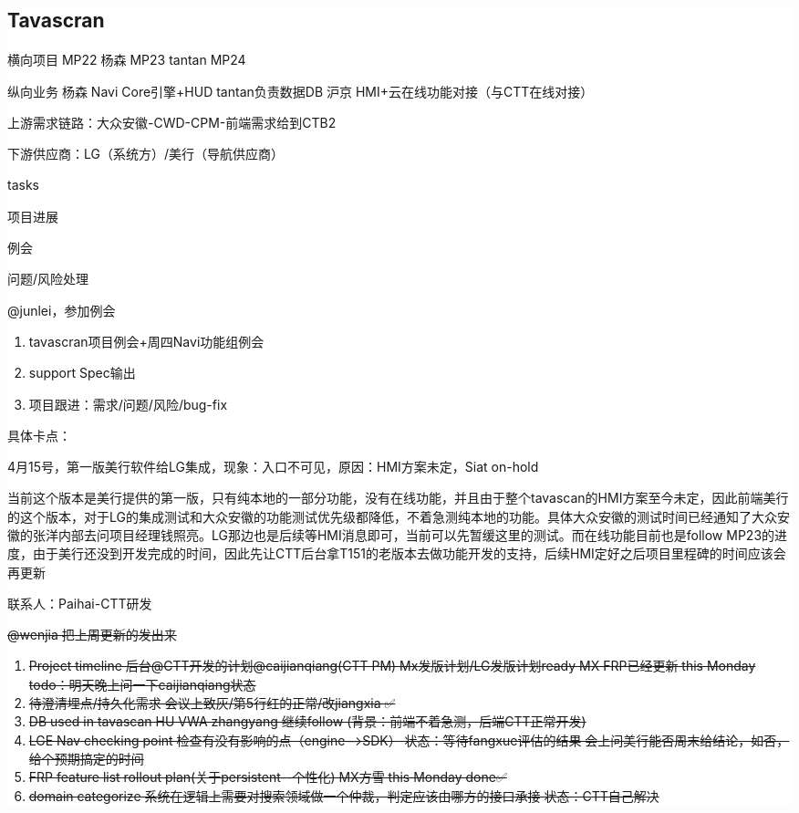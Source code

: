 

















## Tavascran

横向项目 MP22 杨森 MP23 tantan MP24

纵向业务 杨森 Navi Core引擎+HUD tantan负责数据DB 沪京 HMI+云在线功能对接（与CTT在线对接）

上游需求链路：大众安徽-CWD-CPM-前端需求给到CTB2

下游供应商：LG（系统方）/美行（导航供应商）

tasks

项目进展

例会

问题/风险处理



@junlei，参加例会

1. tavascran项目例会+周四Navi功能组例会

2. support Spec输出
3. 项目跟进：需求/问题/风险/bug-fix

具体卡点：

4月15号，第一版美行软件给LG集成，现象：入口不可见，原因：HMI方案未定，Siat on-hold 

当前这个版本是美行提供的第一版，只有纯本地的一部分功能，没有在线功能，并且由于整个tavascan的HMI方案至今未定，因此前端美行的这个版本，对于LG的集成测试和大众安徽的功能测试优先级都降低，不着急测纯本地的功能。具体大众安徽的测试时间已经通知了大众安徽的张洋内部去问项目经理钱照亮。LG那边也是后续等HMI消息即可，当前可以先暂缓这里的测试。而在线功能目前也是follow MP23的进度，由于美行还没到开发完成的时间，因此先让CTT后台拿T151的老版本去做功能开发的支持，后续HMI定好之后项目里程碑的时间应该会再更新

联系人：Paihai-CTT研发



~~@wenjia 把上周更新的发出来~~

1. ~~Project timeline   后台@CTT开发的计划@caijianqiang(CTT PM)  Mx发版计划/LG发版计划ready MX FRP已经更新 this Monday todo：明天晚上问一下caijianqiang状态~~
2. ~~待澄清埋点/持久化需求 会议上致灰/第5行红的正常/改jiangxia ✅~~
3. ~~DB used in tavascan HU VWA zhangyang 继续follow (背景：前端不着急测，后端CTT正常开发)~~
4. ~~LGE Nav checking point 检查有没有影响的点（engine-->SDK） 状态：等待fangxue评估的结果 会上问美行能否周末给结论，如否，给个预期搞定的时间~~
5. ~~FRP feature list rollout plan(关于persistent--个性化) MX方雪 this Monday done✅~~
6. ~~domain categorize  系统在逻辑上需要对搜索领域做一个仲裁，判定应该由哪方的接口承接 状态：CTT自己解决~~

